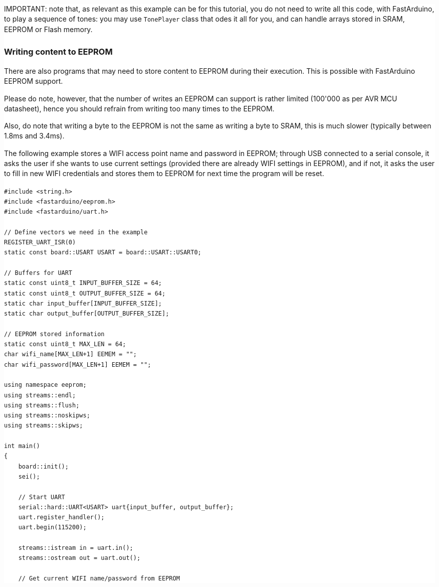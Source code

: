 IMPORTANT: note that, as relevant as this example can be for this tutorial, you do not need to write 
all this code, with FastArduino, to play a sequence of tones: you may use `TonePlayer` class
that odes it all for you, and can handle arrays stored in SRAM, EEPROM or Flash memory.


### Writing content to EEPROM

There are also programs that may need to store content to EEPROM during their execution. This is possible
with FastArduino EEPROM support.

Please do note, however, that the number of writes an EEPROM can support is rather limited (100'000 as per 
AVR MCU datasheet), hence you should refrain from writing too many times to the EEPROM.

Also, do note that writing a byte to the EEPROM is not the same as writing a byte to SRAM, this is much slower 
(typically between 1.8ms and 3.4ms).

The following example stores a WIFI access point name and password in EEPROM; through USB connected to 
a serial console, it asks the user if she wants to use current settings (provided there are already
WIFI settings in EEPROM), and if not, it asks the user to fill in new WIFI credentials and stores them to EEPROM
for next time the program will be reset.
~~~~~~~~~~~~~~~~~~~~~~~~~~~~~~~~~~~~~~~~~~~~~~~~~~~~~~~~~~~~~~~~~~~~~~~~~~~~~~~~~~~~~~~~~{.cpp}
#include <string.h>
#include <fastarduino/eeprom.h>
#include <fastarduino/uart.h>

// Define vectors we need in the example
REGISTER_UART_ISR(0)
static const board::USART USART = board::USART::USART0;

// Buffers for UART
static const uint8_t INPUT_BUFFER_SIZE = 64;
static const uint8_t OUTPUT_BUFFER_SIZE = 64;
static char input_buffer[INPUT_BUFFER_SIZE];
static char output_buffer[OUTPUT_BUFFER_SIZE];

// EEPROM stored information
static const uint8_t MAX_LEN = 64;
char wifi_name[MAX_LEN+1] EEMEM = "";
char wifi_password[MAX_LEN+1] EEMEM = "";

using namespace eeprom;
using streams::endl;
using streams::flush;
using streams::noskipws;
using streams::skipws;

int main()
{
	board::init();
	sei();
	
	// Start UART
	serial::hard::UART<USART> uart{input_buffer, output_buffer};
	uart.register_handler();
	uart.begin(115200);

	streams::istream in = uart.in();
	streams::ostream out = uart.out();

	// Get current WIFI name/password from EEPROM
~~~~~~~~~~~~~~~~~~~~~~~~~~~~~~~~~~~~~~~~~~~~~~~~~~~~~~~~~~~~~~~~~~~~~~~~~~~~~~~~~~~~~~~~~